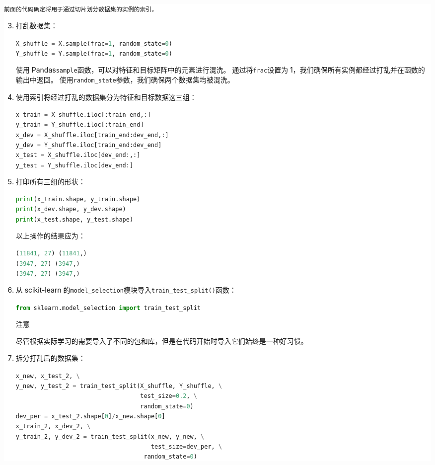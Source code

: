     前面的代码确定将用于通过切片划分数据集的实例的索引。

3.  打乱数据集：

    ```py
    X_shuffle = X.sample(frac=1, random_state=0)
    Y_shuffle = Y.sample(frac=1, random_state=0)
    ```

    使用 Pandas`sample`函数，可以对特征和目标矩阵中的元素进行混洗。 通过将`frac`设置为 1，我们确保所有实例都经过打乱并在函数的输出中返回。 使用`random_state`参数，我们确保两个数据集均被混洗。

4.  使用索引将经过打乱的数据集分为特征和目标数据这三组：

    ```py
    x_train = X_shuffle.iloc[:train_end,:]
    y_train = Y_shuffle.iloc[:train_end]
    x_dev = X_shuffle.iloc[train_end:dev_end,:]
    y_dev = Y_shuffle.iloc[train_end:dev_end]
    x_test = X_shuffle.iloc[dev_end:,:]
    y_test = Y_shuffle.iloc[dev_end:]
    ```

5.  打印所有三组的形状：

    ```py
    print(x_train.shape, y_train.shape)
    print(x_dev.shape, y_dev.shape)
    print(x_test.shape, y_test.shape)
    ```

    以上操作的结果应为：

    ```py
    (11841, 27) (11841,)
    (3947, 27) (3947,)
    (3947, 27) (3947,)
    ```

6.  从 scikit-learn 的`model_selection`模块导入`train_test_split()`函数：

    ```py
    from sklearn.model_selection import train_test_split
    ```

    注意

    尽管根据实际学习的需要导入了不同的包和库，但是在代码开始时导入它们始终是一种好习惯。

7.  拆分打乱后的数据集：

    ```py
    x_new, x_test_2, \
    y_new, y_test_2 = train_test_split(X_shuffle, Y_shuffle, \
                                       test_size=0.2, \
                                       random_state=0)
    dev_per = x_test_2.shape[0]/x_new.shape[0]
    x_train_2, x_dev_2, \
    y_train_2, y_dev_2 = train_test_split(x_new, y_new, \
                                          test_size=dev_per, \
                                        random_state=0)
    ```
